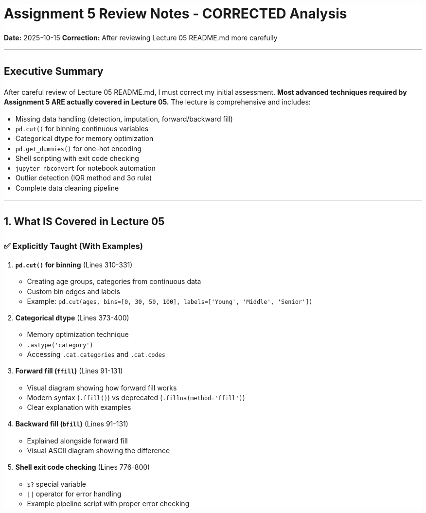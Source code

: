 # Assignment 5 Review Notes - CORRECTED Analysis

**Date:** 2025-10-15
**Correction:** After reviewing Lecture 05 README.md more carefully

---

## Executive Summary

After careful review of Lecture 05 README.md, I must correct my initial assessment. **Most advanced techniques required by Assignment 5 ARE actually covered in Lecture 05.** The lecture is comprehensive and includes:

- Missing data handling (detection, imputation, forward/backward fill)
- `pd.cut()` for binning continuous variables
- Categorical dtype for memory optimization
- `pd.get_dummies()` for one-hot encoding
- Shell scripting with exit code checking
- `jupyter nbconvert` for notebook automation
- Outlier detection (IQR method and 3σ rule)
- Complete data cleaning pipeline

---

## 1. What IS Covered in Lecture 05

### ✅ Explicitly Taught (With Examples)

1. **`pd.cut()` for binning** (Lines 310-331)
   - Creating age groups, categories from continuous data
   - Custom bin edges and labels
   - Example: `pd.cut(ages, bins=[0, 30, 50, 100], labels=['Young', 'Middle', 'Senior'])`

2. **Categorical dtype** (Lines 373-400)
   - Memory optimization technique
   - `.astype('category')`
   - Accessing `.cat.categories` and `.cat.codes`

3. **Forward fill (`ffill`)** (Lines 91-131)
   - Visual diagram showing how forward fill works
   - Modern syntax (`.ffill()`) vs deprecated (`.fillna(method='ffill')`)
   - Clear explanation with examples

4. **Backward fill (`bfill`)** (Lines 91-131)
   - Explained alongside forward fill
   - Visual ASCII diagram showing the difference

5. **Shell exit code checking** (Lines 776-800)
   - `$?` special variable
   - `||` operator for error handling
   - Example pipeline script with proper error checking
